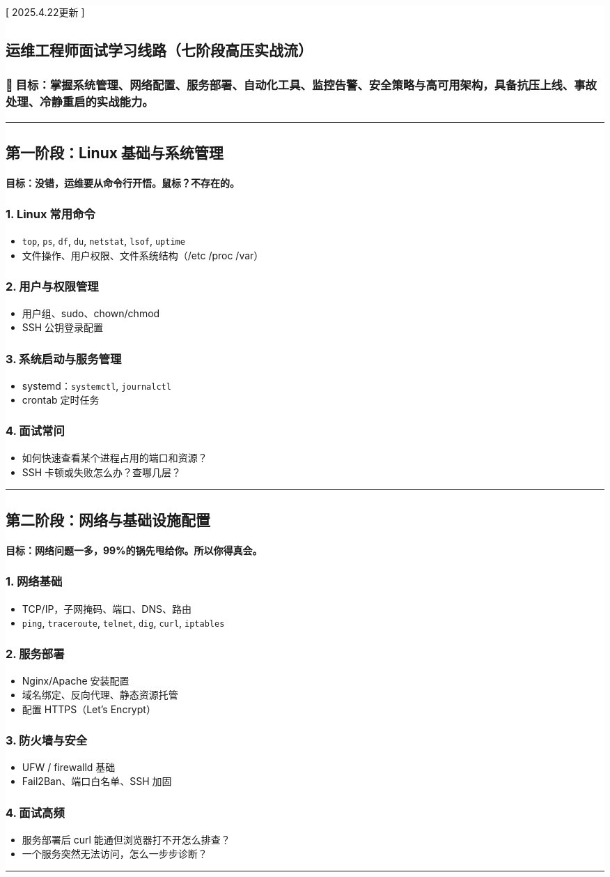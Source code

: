 [ 2025.4.22更新 ]
## 运维工程师面试学习线路（七阶段高压实战流）

### 🎯 目标：掌握系统管理、网络配置、服务部署、自动化工具、监控告警、安全策略与高可用架构，具备抗压上线、事故处理、冷静重启的实战能力。

---

## 第一阶段：Linux 基础与系统管理

**目标：没错，运维要从命令行开悟。鼠标？不存在的。**

### 1. Linux 常用命令
- `top`, `ps`, `df`, `du`, `netstat`, `lsof`, `uptime`
- 文件操作、用户权限、文件系统结构（/etc /proc /var）

### 2. 用户与权限管理
- 用户组、sudo、chown/chmod
- SSH 公钥登录配置

### 3. 系统启动与服务管理
- systemd：`systemctl`, `journalctl`
- crontab 定时任务

### 4. 面试常问
- 如何快速查看某个进程占用的端口和资源？
- SSH 卡顿或失败怎么办？查哪几层？

---

## 第二阶段：网络与基础设施配置

**目标：网络问题一多，99%的锅先甩给你。所以你得真会。**

### 1. 网络基础
- TCP/IP，子网掩码、端口、DNS、路由
- `ping`, `traceroute`, `telnet`, `dig`, `curl`, `iptables`

### 2. 服务部署
- Nginx/Apache 安装配置
- 域名绑定、反向代理、静态资源托管
- 配置 HTTPS（Let’s Encrypt）

### 3. 防火墙与安全
- UFW / firewalld 基础
- Fail2Ban、端口白名单、SSH 加固

### 4. 面试高频
- 服务部署后 curl 能通但浏览器打不开怎么排查？
- 一个服务突然无法访问，怎么一步步诊断？

---